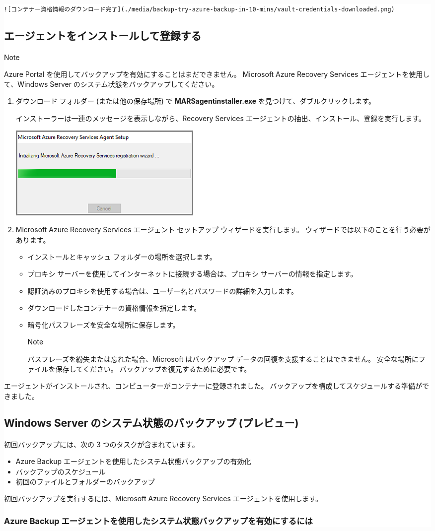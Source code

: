     ![コンテナー資格情報のダウンロード完了](./media/backup-try-azure-backup-in-10-mins/vault-credentials-downloaded.png)

## <a name="install-and-register-the-agent"></a>エージェントをインストールして登録する

> [!NOTE]
> Azure Portal を使用してバックアップを有効にすることはまだできません。 Microsoft Azure Recovery Services エージェントを使用して、Windows Server のシステム状態をバックアップしてください。
>

1. ダウンロード フォルダー (または他の保存場所) で **MARSagentinstaller.exe** を見つけて、ダブルクリックします。

    インストーラーは一連のメッセージを表示しながら、Recovery Services エージェントの抽出、インストール、登録を実行します。

    ![Recovery Services エージェントのインストーラーの実行](./media/backup-try-azure-backup-in-10-mins/mars-installer-registration.png)

2. Microsoft Azure Recovery Services エージェント セットアップ ウィザードを実行します。 ウィザードでは以下のことを行う必要があります。

   * インストールとキャッシュ フォルダーの場所を選択します。
   * プロキシ サーバーを使用してインターネットに接続する場合は、プロキシ サーバーの情報を指定します。
   * 認証済みのプロキシを使用する場合は、ユーザー名とパスワードの詳細を入力します。
   * ダウンロードしたコンテナーの資格情報を指定します。
   * 暗号化パスフレーズを安全な場所に保存します。

     > [!NOTE]
     > パスフレーズを紛失または忘れた場合、Microsoft はバックアップ データの回復を支援することはできません。 安全な場所にファイルを保存してください。 バックアップを復元するために必要です。
     >
     >

エージェントがインストールされ、コンピューターがコンテナーに登録されました。 バックアップを構成してスケジュールする準備ができました。

## <a name="back-up-windows-server-system-state-preview"></a>Windows Server のシステム状態のバックアップ (プレビュー)
初回バックアップには、次の 3 つのタスクが含まれています。

* Azure Backup エージェントを使用したシステム状態バックアップの有効化
* バックアップのスケジュール
* 初回のファイルとフォルダーのバックアップ

初回バックアップを実行するには、Microsoft Azure Recovery Services エージェントを使用します。

### <a name="to-enable-system-state-backup-using-the-azure-backup-agent"></a>Azure Backup エージェントを使用したシステム状態バックアップを有効にするには

